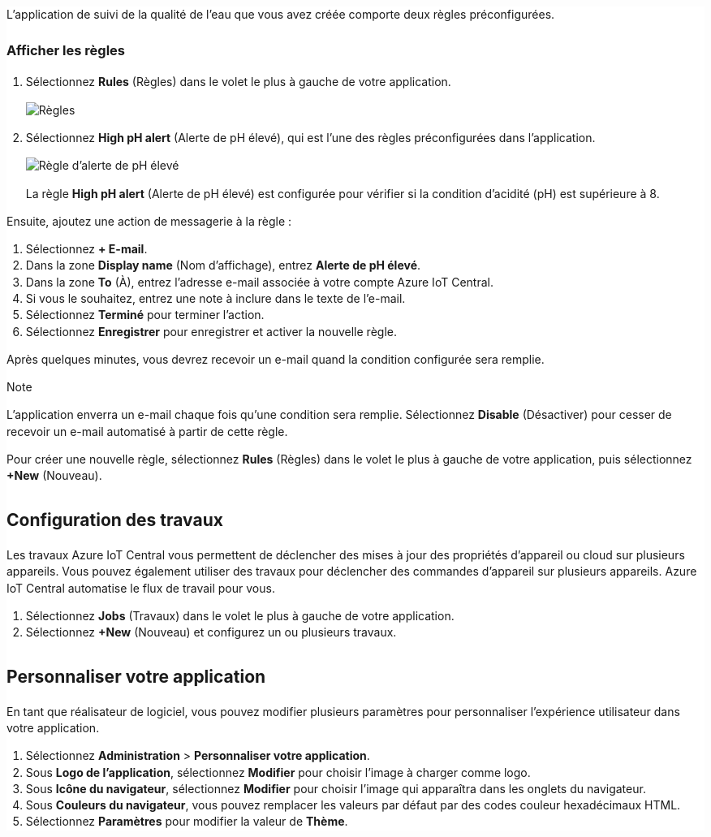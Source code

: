 L’application de suivi de la qualité de l’eau que vous avez créée comporte deux règles préconfigurées.

### <a name="view-rules"></a>Afficher les règles

1. Sélectionnez **Rules** (Règles) dans le volet le plus à gauche de votre application.

   ![Règles](./media/tutorial-waterqualitymonitoring/waterqualitymonitoring-rules.png)

1. Sélectionnez **High pH alert** (Alerte de pH élevé), qui est l’une des règles préconfigurées dans l’application.

   ![Règle d’alerte de pH élevé](./media/tutorial-waterqualitymonitoring/waterqualitymonitoring-highphalert.png)

   La règle **High pH alert** (Alerte de pH élevé) est configurée pour vérifier si la condition d’acidité (pH) est supérieure à 8.

Ensuite, ajoutez une action de messagerie à la règle :

1. Sélectionnez **+ E-mail**.
1. Dans la zone **Display name** (Nom d’affichage), entrez **Alerte de pH élevé**.
1. Dans la zone **To** (À), entrez l’adresse e-mail associée à votre compte Azure IoT Central.
1. Si vous le souhaitez, entrez une note à inclure dans le texte de l’e-mail.
1. Sélectionnez **Terminé** pour terminer l’action.
1. Sélectionnez **Enregistrer** pour enregistrer et activer la nouvelle règle.

Après quelques minutes, vous devrez recevoir un e-mail quand la condition configurée sera remplie.

> [!NOTE]
> L’application enverra un e-mail chaque fois qu’une condition sera remplie. Sélectionnez **Disable** (Désactiver) pour cesser de recevoir un e-mail automatisé à partir de cette règle.
  
Pour créer une nouvelle règle, sélectionnez **Rules** (Règles) dans le volet le plus à gauche de votre application, puis sélectionnez **+New** (Nouveau).

## <a name="configure-jobs"></a>Configuration des travaux

Les travaux Azure IoT Central vous permettent de déclencher des mises à jour des propriétés d’appareil ou cloud sur plusieurs appareils. Vous pouvez également utiliser des travaux pour déclencher des commandes d’appareil sur plusieurs appareils. Azure IoT Central automatise le flux de travail pour vous.

1. Sélectionnez **Jobs** (Travaux) dans le volet le plus à gauche de votre application.
1. Sélectionnez **+New** (Nouveau) et configurez un ou plusieurs travaux.

## <a name="customize-your-application"></a>Personnaliser votre application

En tant que réalisateur de logiciel, vous pouvez modifier plusieurs paramètres pour personnaliser l’expérience utilisateur dans votre application.

1. Sélectionnez **Administration** > **Personnaliser votre application**.
1. Sous **Logo de l’application**, sélectionnez **Modifier** pour choisir l’image à charger comme logo.
1. Sous **Icône du navigateur**, sélectionnez **Modifier** pour choisir l’image qui apparaîtra dans les onglets du navigateur.
1. Sous **Couleurs du navigateur**, vous pouvez remplacer les valeurs par défaut par des codes couleur hexadécimaux HTML.
1. Sélectionnez **Paramètres** pour modifier la valeur de **Thème**.
